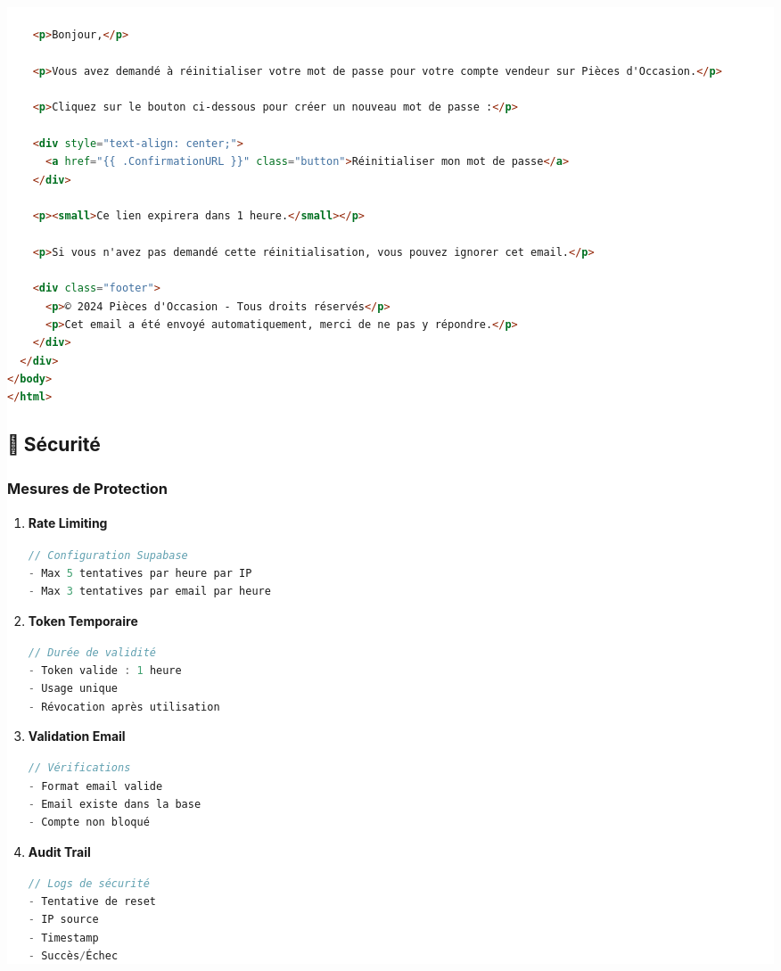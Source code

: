 ```html

    <p>Bonjour,</p>

    <p>Vous avez demandé à réinitialiser votre mot de passe pour votre compte vendeur sur Pièces d'Occasion.</p>

    <p>Cliquez sur le bouton ci-dessous pour créer un nouveau mot de passe :</p>

    <div style="text-align: center;">
      <a href="{{ .ConfirmationURL }}" class="button">Réinitialiser mon mot de passe</a>
    </div>

    <p><small>Ce lien expirera dans 1 heure.</small></p>

    <p>Si vous n'avez pas demandé cette réinitialisation, vous pouvez ignorer cet email.</p>

    <div class="footer">
      <p>© 2024 Pièces d'Occasion - Tous droits réservés</p>
      <p>Cet email a été envoyé automatiquement, merci de ne pas y répondre.</p>
    </div>
  </div>
</body>
</html>
```

## 🔐 Sécurité

### Mesures de Protection

1. **Rate Limiting**
   ```dart
   // Configuration Supabase
   - Max 5 tentatives par heure par IP
   - Max 3 tentatives par email par heure
   ```

2. **Token Temporaire**
   ```dart
   // Durée de validité
   - Token valide : 1 heure
   - Usage unique
   - Révocation après utilisation
   ```

3. **Validation Email**
   ```dart
   // Vérifications
   - Format email valide
   - Email existe dans la base
   - Compte non bloqué
   ```

4. **Audit Trail**
   ```dart
   // Logs de sécurité
   - Tentative de reset
   - IP source
   - Timestamp
   - Succès/Échec
   ```
